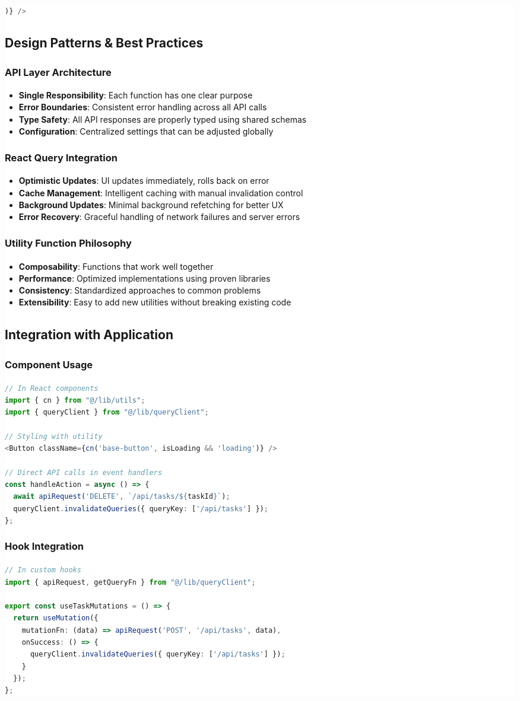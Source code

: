 ```typescript
)} />
```

## Design Patterns & Best Practices

### API Layer Architecture
- **Single Responsibility**: Each function has one clear purpose
- **Error Boundaries**: Consistent error handling across all API calls
- **Type Safety**: All API responses are properly typed using shared schemas
- **Configuration**: Centralized settings that can be adjusted globally

### React Query Integration
- **Optimistic Updates**: UI updates immediately, rolls back on error
- **Cache Management**: Intelligent caching with manual invalidation control
- **Background Updates**: Minimal background refetching for better UX
- **Error Recovery**: Graceful handling of network failures and server errors

### Utility Function Philosophy
- **Composability**: Functions that work well together
- **Performance**: Optimized implementations using proven libraries
- **Consistency**: Standardized approaches to common problems
- **Extensibility**: Easy to add new utilities without breaking existing code

## Integration with Application

### Component Usage
```typescript
// In React components
import { cn } from "@/lib/utils";
import { queryClient } from "@/lib/queryClient";

// Styling with utility
<Button className={cn('base-button', isLoading && 'loading')} />

// Direct API calls in event handlers
const handleAction = async () => {
  await apiRequest('DELETE', `/api/tasks/${taskId}`);
  queryClient.invalidateQueries({ queryKey: ['/api/tasks'] });
};
```

### Hook Integration
```typescript
// In custom hooks
import { apiRequest, getQueryFn } from "@/lib/queryClient";

export const useTaskMutations = () => {
  return useMutation({
    mutationFn: (data) => apiRequest('POST', '/api/tasks', data),
    onSuccess: () => {
      queryClient.invalidateQueries({ queryKey: ['/api/tasks'] });
    }
  });
};
```
